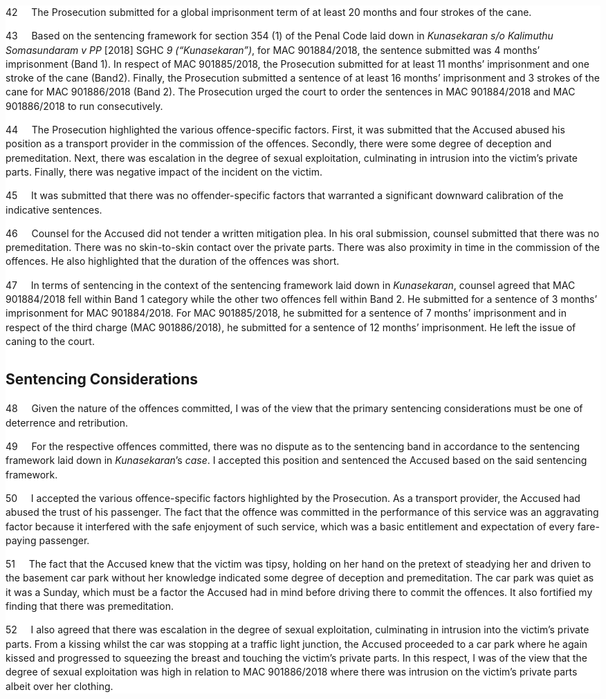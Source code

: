 42     The Prosecution submitted for a global imprisonment term of at least 20 months and four strokes of the cane.

43     Based on the sentencing framework for section 354 (1) of the Penal Code laid down in _Kunasekaran s/o Kalimuthu Somasundaram v PP_ \[2018\] SGHC _9 (“Kunasekaran”)_, for MAC 901884/2018, the sentence submitted was 4 months’ imprisonment (Band 1). In respect of MAC 901885/2018, the Prosecution submitted for at least 11 months’ imprisonment and one stroke of the cane (Band2). Finally, the Prosecution submitted a sentence of at least 16 months’ imprisonment and 3 strokes of the cane for MAC 901886/2018 (Band 2). The Prosecution urged the court to order the sentences in MAC 901884/2018 and MAC 901886/2018 to run consecutively.

44     The Prosecution highlighted the various offence-specific factors. First, it was submitted that the Accused abused his position as a transport provider in the commission of the offences. Secondly, there were some degree of deception and premeditation. Next, there was escalation in the degree of sexual exploitation, culminating in intrusion into the victim’s private parts. Finally, there was negative impact of the incident on the victim.

45     It was submitted that there was no offender-specific factors that warranted a significant downward calibration of the indicative sentences.

46     Counsel for the Accused did not tender a written mitigation plea. In his oral submission, counsel submitted that there was no premeditation. There was no skin-to-skin contact over the private parts. There was also proximity in time in the commission of the offences. He also highlighted that the duration of the offences was short.

47     In terms of sentencing in the context of the sentencing framework laid down in _Kunasekaran_, counsel agreed that MAC 901884/2018 fell within Band 1 category while the other two offences fell within Band 2. He submitted for a sentence of 3 months’ imprisonment for MAC 901884/2018. For MAC 901885/2018, he submitted for a sentence of 7 months’ imprisonment and in respect of the third charge (MAC 901886/2018), he submitted for a sentence of 12 months’ imprisonment. He left the issue of caning to the court.

## Sentencing Considerations

48     Given the nature of the offences committed, I was of the view that the primary sentencing considerations must be one of deterrence and retribution.

49     For the respective offences committed, there was no dispute as to the sentencing band in accordance to the sentencing framework laid down in _Kunasekaran_’s _case_. I accepted this position and sentenced the Accused based on the said sentencing framework.

50     I accepted the various offence-specific factors highlighted by the Prosecution. As a transport provider, the Accused had abused the trust of his passenger. The fact that the offence was committed in the performance of this service was an aggravating factor because it interfered with the safe enjoyment of such service, which was a basic entitlement and expectation of every fare-paying passenger.

51     The fact that the Accused knew that the victim was tipsy, holding on her hand on the pretext of steadying her and driven to the basement car park without her knowledge indicated some degree of deception and premeditation. The car park was quiet as it was a Sunday, which must be a factor the Accused had in mind before driving there to commit the offences. It also fortified my finding that there was premeditation.

52     I also agreed that there was escalation in the degree of sexual exploitation, culminating in intrusion into the victim’s private parts. From a kissing whilst the car was stopping at a traffic light junction, the Accused proceeded to a car park where he again kissed and progressed to squeezing the breast and touching the victim’s private parts. In this respect, I was of the view that the degree of sexual exploitation was high in relation to MAC 901886/2018 where there was intrusion on the victim’s private parts albeit over her clothing.
